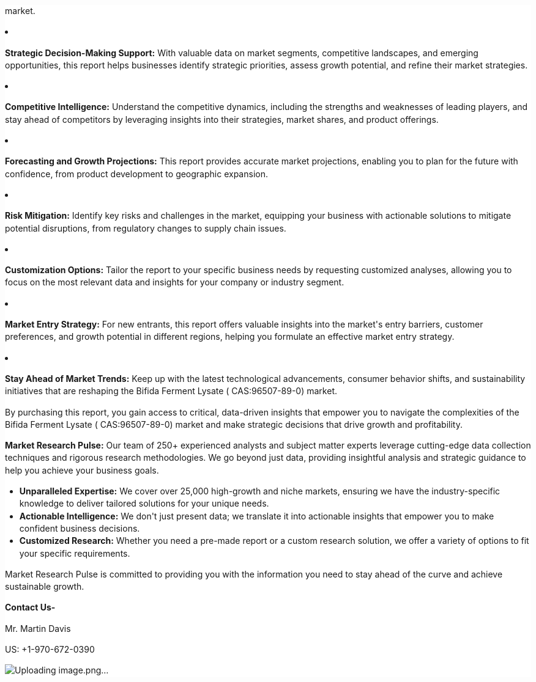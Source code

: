 market.</p></li><li><p><strong>Strategic Decision-Making Support:</strong> With valuable data on market segments, competitive landscapes, and emerging opportunities, this report helps businesses identify strategic priorities, assess growth potential, and refine their market strategies.</p></li><li><p><strong>Competitive Intelligence:</strong> Understand the competitive dynamics, including the strengths and weaknesses of leading players, and stay ahead of competitors by leveraging insights into their strategies, market shares, and product offerings.</p></li><li><p><strong>Forecasting and Growth Projections:</strong> This report provides accurate market projections, enabling you to plan for the future with confidence, from product development to geographic expansion.</p></li><li><p><strong>Risk Mitigation:</strong> Identify key risks and challenges in the market, equipping your business with actionable solutions to mitigate potential disruptions, from regulatory changes to supply chain issues.</p></li><li><p><strong>Customization Options:</strong> Tailor the report to your specific business needs by requesting customized analyses, allowing you to focus on the most relevant data and insights for your company or industry segment.</p></li><li><p><strong>Market Entry Strategy:</strong> For new entrants, this report offers valuable insights into the market's entry barriers, customer preferences, and growth potential in different regions, helping you formulate an effective market entry strategy.</p></li><li><p><strong>Stay Ahead of Market Trends:</strong> Keep up with the latest technological advancements, consumer behavior shifts, and sustainability initiatives that are reshaping the Bifida Ferment Lysate ( CAS:96507-89-0) market.</p></li></ol><p>By purchasing this report, you gain access to critical, data-driven insights that empower you to navigate the complexities of the Bifida Ferment Lysate ( CAS:96507-89-0) market and make strategic decisions that drive growth and profitability.</p><p><strong>Market Research Pulse:</strong>&nbsp;Our team of 250+ experienced analysts and subject matter experts leverage cutting-edge data collection techniques and rigorous research methodologies. We go beyond just data, providing insightful analysis and strategic guidance to help you achieve your business goals.</p><ul><li><strong>Unparalleled Expertise:</strong>&nbsp;We cover over 25,000 high-growth and niche markets, ensuring we have the industry-specific knowledge to deliver tailored solutions for your unique needs.</li><li><strong>Actionable Intelligence:</strong>&nbsp;We don't just present data; we translate it into actionable insights that empower you to make confident business decisions.</li><li><strong>Customized Research:</strong>&nbsp;Whether you need a pre-made report or a custom research solution, we offer a variety of options to fit your specific requirements.</li></ul><p>Market Research Pulse is committed to providing you with the information you need to stay ahead of the curve and achieve sustainable growth.</p><p><strong>Contact Us-</strong></p><p>Mr. Martin Davis</p><p>US: +1-970-672-0390</p>
![Uploading image.png…]()
